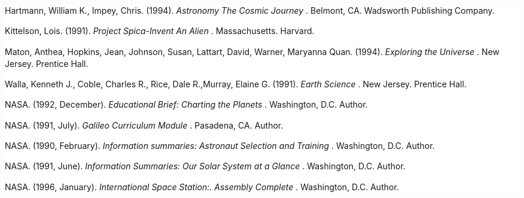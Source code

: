 Hartmann, William K., Impey, Chris. (1994).
<i>
Astronomy The Cosmic Journey
</i>
. Belmont, CA. Wadsworth Publishing Company.
</p>
<p>
Kittelson, Lois. (1991).
<i>
Project Spica-Invent An Alien
</i>
. Massachusetts. Harvard.
</p>
<p>
Maton, Anthea, Hopkins, Jean, Johnson, Susan, Lattart, David, Warner, Maryanna Quan. (1994).
<i>
Exploring the Universe
</i>
. New Jersey. Prentice Hall.
</p>
<p>
Walla, Kenneth J., Coble, Charles R., Rice, Dale R.,Murray, Elaine G. (1991).
<i>
Earth Science
</i>
. New Jersey. Prentice Hall.
</p>
<p>
NASA. (1992, December).
<i>
Educational Brief: Charting the Planets
</i>
. Washington, D.C. Author.
</p>
<p>
NASA. (1991, July).
<i>
Galileo Curriculum Module
</i>
. Pasadena, CA. Author.
</p>
<p>
NASA. (1990, February).
<i>
Information summaries: Astronaut
</i>
<i>
Selection and Training
</i>
. Washington, D.C. Author.
</p>
<p>
NASA. (1991, June).
<i>
Information Summaries: Our Solar System at a Glance
</i>
. Washington, D.C. Author.
</p>
<p>
NASA. (1996, January).
<i>
International Space Station:. Assembly Complete
</i>
. Washington, D.C. Author.
